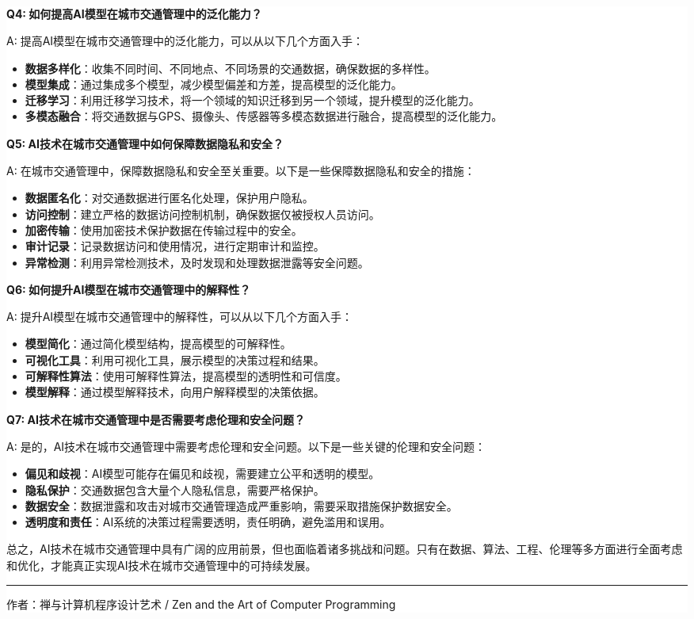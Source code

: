 **Q4: 如何提高AI模型在城市交通管理中的泛化能力？**

A: 提高AI模型在城市交通管理中的泛化能力，可以从以下几个方面入手：

- **数据多样化**：收集不同时间、不同地点、不同场景的交通数据，确保数据的多样性。
- **模型集成**：通过集成多个模型，减少模型偏差和方差，提高模型的泛化能力。
- **迁移学习**：利用迁移学习技术，将一个领域的知识迁移到另一个领域，提升模型的泛化能力。
- **多模态融合**：将交通数据与GPS、摄像头、传感器等多模态数据进行融合，提高模型的泛化能力。

**Q5: AI技术在城市交通管理中如何保障数据隐私和安全？**

A: 在城市交通管理中，保障数据隐私和安全至关重要。以下是一些保障数据隐私和安全的措施：

- **数据匿名化**：对交通数据进行匿名化处理，保护用户隐私。
- **访问控制**：建立严格的数据访问控制机制，确保数据仅被授权人员访问。
- **加密传输**：使用加密技术保护数据在传输过程中的安全。
- **审计记录**：记录数据访问和使用情况，进行定期审计和监控。
- **异常检测**：利用异常检测技术，及时发现和处理数据泄露等安全问题。

**Q6: 如何提升AI模型在城市交通管理中的解释性？**

A: 提升AI模型在城市交通管理中的解释性，可以从以下几个方面入手：

- **模型简化**：通过简化模型结构，提高模型的可解释性。
- **可视化工具**：利用可视化工具，展示模型的决策过程和结果。
- **可解释性算法**：使用可解释性算法，提高模型的透明性和可信度。
- **模型解释**：通过模型解释技术，向用户解释模型的决策依据。

**Q7: AI技术在城市交通管理中是否需要考虑伦理和安全问题？**

A: 是的，AI技术在城市交通管理中需要考虑伦理和安全问题。以下是一些关键的伦理和安全问题：

- **偏见和歧视**：AI模型可能存在偏见和歧视，需要建立公平和透明的模型。
- **隐私保护**：交通数据包含大量个人隐私信息，需要严格保护。
- **数据安全**：数据泄露和攻击对城市交通管理造成严重影响，需要采取措施保护数据安全。
- **透明度和责任**：AI系统的决策过程需要透明，责任明确，避免滥用和误用。

总之，AI技术在城市交通管理中具有广阔的应用前景，但也面临着诸多挑战和问题。只有在数据、算法、工程、伦理等多方面进行全面考虑和优化，才能真正实现AI技术在城市交通管理中的可持续发展。

---

作者：禅与计算机程序设计艺术 / Zen and the Art of Computer Programming

